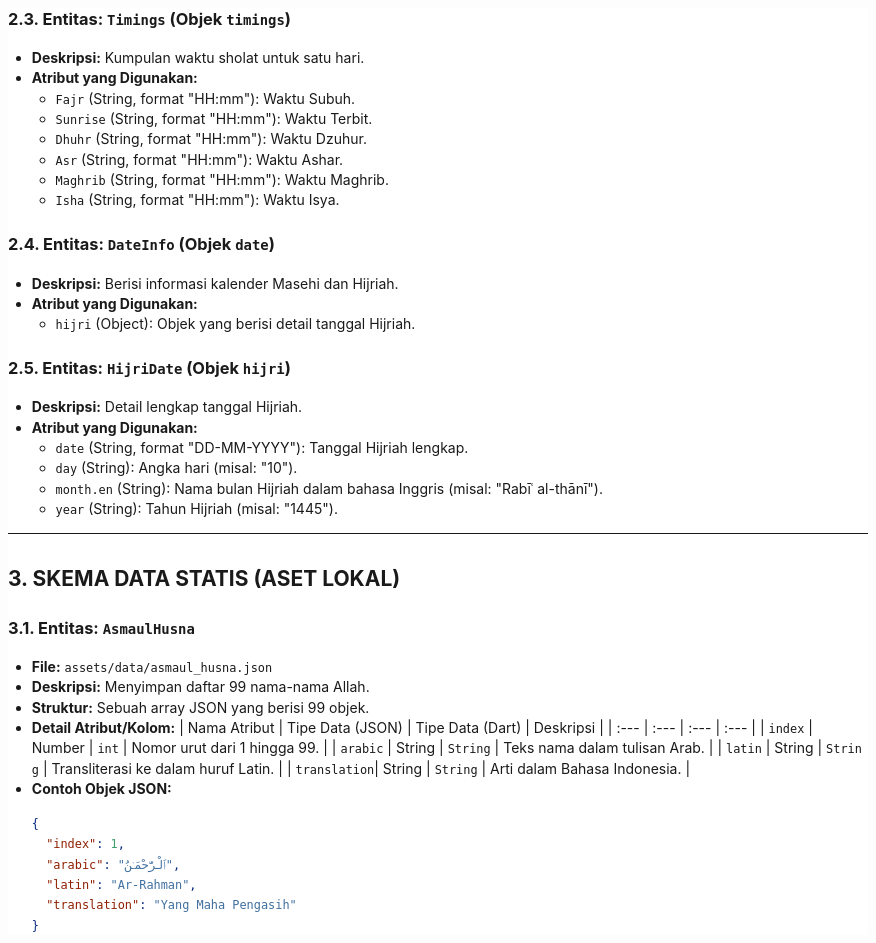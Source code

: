 ### 2.3. Entitas: `Timings` (Objek `timings`)

- **Deskripsi:** Kumpulan waktu sholat untuk satu hari.
- **Atribut yang Digunakan:**
  - `Fajr` (String, format "HH:mm"): Waktu Subuh.
  - `Sunrise` (String, format "HH:mm"): Waktu Terbit.
  - `Dhuhr` (String, format "HH:mm"): Waktu Dzuhur.
  - `Asr` (String, format "HH:mm"): Waktu Ashar.
  - `Maghrib` (String, format "HH:mm"): Waktu Maghrib.
  - `Isha` (String, format "HH:mm"): Waktu Isya.

### 2.4. Entitas: `DateInfo` (Objek `date`)

- **Deskripsi:** Berisi informasi kalender Masehi dan Hijriah.
- **Atribut yang Digunakan:**
  - `hijri` (Object): Objek yang berisi detail tanggal Hijriah.

### 2.5. Entitas: `HijriDate` (Objek `hijri`)

- **Deskripsi:** Detail lengkap tanggal Hijriah.
- **Atribut yang Digunakan:**
  - `date` (String, format "DD-MM-YYYY"): Tanggal Hijriah lengkap.
  - `day` (String): Angka hari (misal: "10").
  - `month.en` (String): Nama bulan Hijriah dalam bahasa Inggris (misal: "Rabīʿ al-thānī").
  - `year` (String): Tahun Hijriah (misal: "1445").

---

## 3. SKEMA DATA STATIS (ASET LOKAL)

### 3.1. Entitas: `AsmaulHusna`

- **File:** `assets/data/asmaul_husna.json`
- **Deskripsi:** Menyimpan daftar 99 nama-nama Allah.
- **Struktur:** Sebuah array JSON yang berisi 99 objek.
- **Detail Atribut/Kolom:**
  | Nama Atribut | Tipe Data (JSON) | Tipe Data (Dart) | Deskripsi |
  | :--- | :--- | :--- | :--- |
  | `index` | Number | `int` | Nomor urut dari 1 hingga 99. |
  | `arabic` | String | `String` | Teks nama dalam tulisan Arab. |
  | `latin` | String | `String` | Transliterasi ke dalam huruf Latin. |
  | `translation`| String | `String` | Arti dalam Bahasa Indonesia. |
- **Contoh Objek JSON:**
  ```json
  {
    "index": 1,
    "arabic": "ٱلْرَّحْمَـٰنُ",
    "latin": "Ar-Rahman",
    "translation": "Yang Maha Pengasih"
  }
  ```
